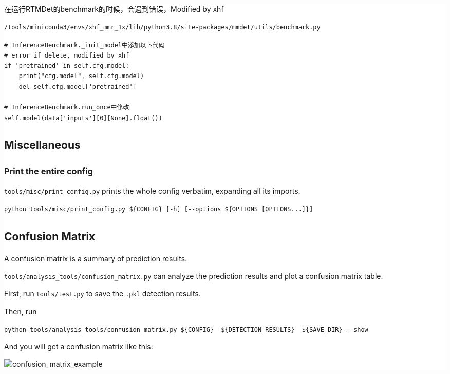 在运行RTMDet的benchmark的时候，会遇到错误，Modified by xhf

`/tools/miniconda3/envs/xhf_mmr_1x/lib/python3.8/site-packages/mmdet/utils/benchmark.py`

```shell
# InferenceBenchmark._init_model中添加以下代码
# error if delete, modified by xhf
if 'pretrained' in self.cfg.model:
    print("cfg.model", self.cfg.model)
    del self.cfg.model['pretrained']

# InferenceBenchmark.run_once中修改
self.model(data['inputs'][0][None].float())

```

## Miscellaneous

### Print the entire config

`tools/misc/print_config.py` prints the whole config verbatim, expanding all its
imports.

```shell
python tools/misc/print_config.py ${CONFIG} [-h] [--options ${OPTIONS [OPTIONS...]}]
```

## Confusion Matrix

A confusion matrix is a summary of prediction results.

`tools/analysis_tools/confusion_matrix.py` can analyze the prediction results and plot a confusion matrix table.

First, run `tools/test.py` to save the `.pkl` detection results.

Then, run

```
python tools/analysis_tools/confusion_matrix.py ${CONFIG}  ${DETECTION_RESULTS}  ${SAVE_DIR} --show
```

And you will get a confusion matrix like this:

![confusion_matrix_example](https://raw.githubusercontent.com/liuyanyi/doc-image/main/confusion_matrix.png)
